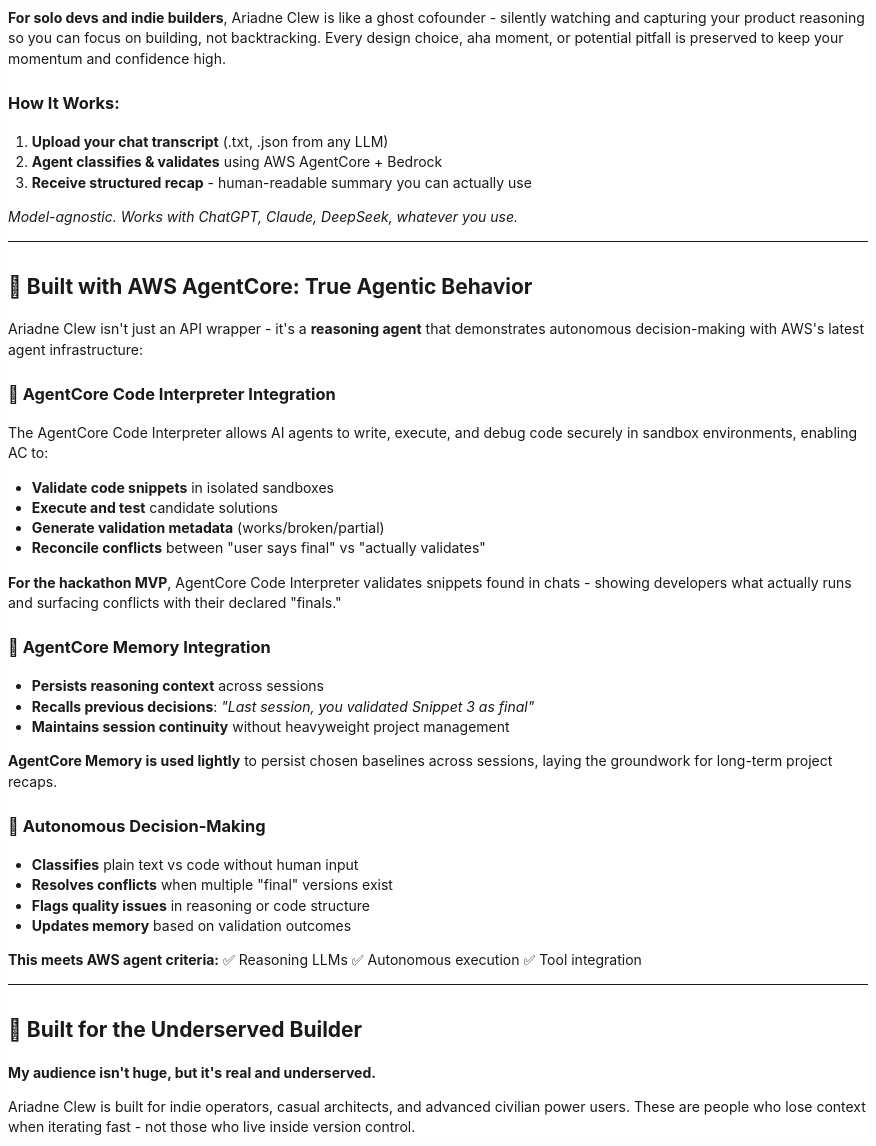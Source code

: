 **For solo devs and indie builders**, Ariadne Clew is like a ghost cofounder - silently watching and capturing your product reasoning so you can focus on building, not backtracking. Every design choice, aha moment, or potential pitfall is preserved to keep your momentum and confidence high.

### How It Works:
1. **Upload your chat transcript** (.txt, .json from any LLM)
2. **Agent classifies & validates** using AWS AgentCore + Bedrock
3. **Receive structured recap** - human-readable summary you can actually use

*Model-agnostic. Works with ChatGPT, Claude, DeepSeek, whatever you use.*

---

## 🤖 Built with AWS AgentCore: True Agentic Behavior

Ariadne Clew isn't just an API wrapper - it's a **reasoning agent** that demonstrates autonomous decision-making with AWS's latest agent infrastructure:

### 🧠 **AgentCore Code Interpreter Integration**
The AgentCore Code Interpreter allows AI agents to write, execute, and debug code securely in sandbox environments, enabling AC to:
- **Validate code snippets** in isolated sandboxes
- **Execute and test** candidate solutions
- **Generate validation metadata** (works/broken/partial)
- **Reconcile conflicts** between "user says final" vs "actually validates"

**For the hackathon MVP**, AgentCore Code Interpreter validates snippets found in chats - showing developers what actually runs and surfacing conflicts with their declared "finals."

### 🧶 **AgentCore Memory Integration**
- **Persists reasoning context** across sessions
- **Recalls previous decisions**: *"Last session, you validated Snippet 3 as final"*
- **Maintains session continuity** without heavyweight project management

**AgentCore Memory is used lightly** to persist chosen baselines across sessions, laying the groundwork for long-term project recaps.

### 🤯 **Autonomous Decision-Making**
- **Classifies** plain text vs code without human input
- **Resolves conflicts** when multiple "final" versions exist
- **Flags quality issues** in reasoning or code structure
- **Updates memory** based on validation outcomes

**This meets AWS agent criteria:** ✅ Reasoning LLMs ✅ Autonomous execution ✅ Tool integration

---

## 🎯 Built for the Underserved Builder

**My audience isn't huge, but it's real and underserved.**

Ariadne Clew is built for indie operators, casual architects, and advanced civilian power users. These are people who lose context when iterating fast - not those who live inside version control.
